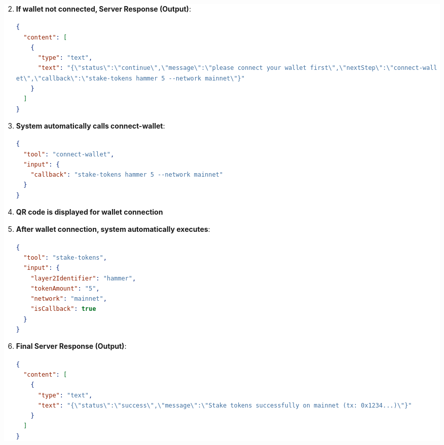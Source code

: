 2. **If wallet not connected, Server Response (Output)**:
   ```json
   {
     "content": [
       {
         "type": "text",
         "text": "{\"status\":\"continue\",\"message\":\"please connect your wallet first\",\"nextStep\":\"connect-wallet\",\"callback\":\"stake-tokens hammer 5 --network mainnet\"}"
       }
     ]
   }
   ```

3. **System automatically calls connect-wallet**:
   ```json
   {
     "tool": "connect-wallet",
     "input": {
       "callback": "stake-tokens hammer 5 --network mainnet"
     }
   }
   ```

4. **QR code is displayed for wallet connection**

5. **After wallet connection, system automatically executes**:
   ```json
   {
     "tool": "stake-tokens",
     "input": {
       "layer2Identifier": "hammer",
       "tokenAmount": "5",
       "network": "mainnet",
       "isCallback": true
     }
   }
   ```

6. **Final Server Response (Output)**:
   ```json
   {
     "content": [
       {
         "type": "text",
         "text": "{\"status\":\"success\",\"message\":\"Stake tokens successfully on mainnet (tx: 0x1234...)\"}"
       }
     ]
   }
   ```
